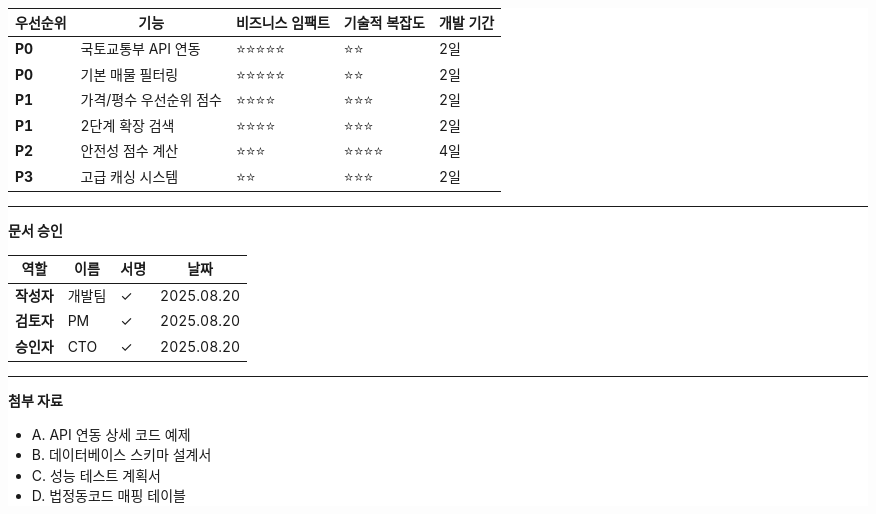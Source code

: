 | 우선순위 | 기능 | 비즈니스 임팩트 | 기술적 복잡도 | 개발 기간 |
|----------|------|----------------|---------------|----------|
| **P0** | 국토교통부 API 연동 | ⭐⭐⭐⭐⭐ | ⭐⭐ | 2일 |
| **P0** | 기본 매물 필터링 | ⭐⭐⭐⭐⭐ | ⭐⭐ | 2일 |
| **P1** | 가격/평수 우선순위 점수 | ⭐⭐⭐⭐ | ⭐⭐⭐ | 2일 |
| **P1** | 2단계 확장 검색 | ⭐⭐⭐⭐ | ⭐⭐⭐ | 2일 |
| **P2** | 안전성 점수 계산 | ⭐⭐⭐ | ⭐⭐⭐⭐ | 4일 |
| **P3** | 고급 캐싱 시스템 | ⭐⭐ | ⭐⭐⭐ | 2일 |

---

**문서 승인**

| 역할 | 이름 | 서명 | 날짜 |
|------|------|------|------|
| **작성자** | 개발팀 | ✓ | 2025.08.20 |
| **검토자** | PM | ✓ | 2025.08.20 |
| **승인자** | CTO | ✓ | 2025.08.20 |

---

**첨부 자료**
- A. API 연동 상세 코드 예제
- B. 데이터베이스 스키마 설계서  
- C. 성능 테스트 계획서
- D. 법정동코드 매핑 테이블